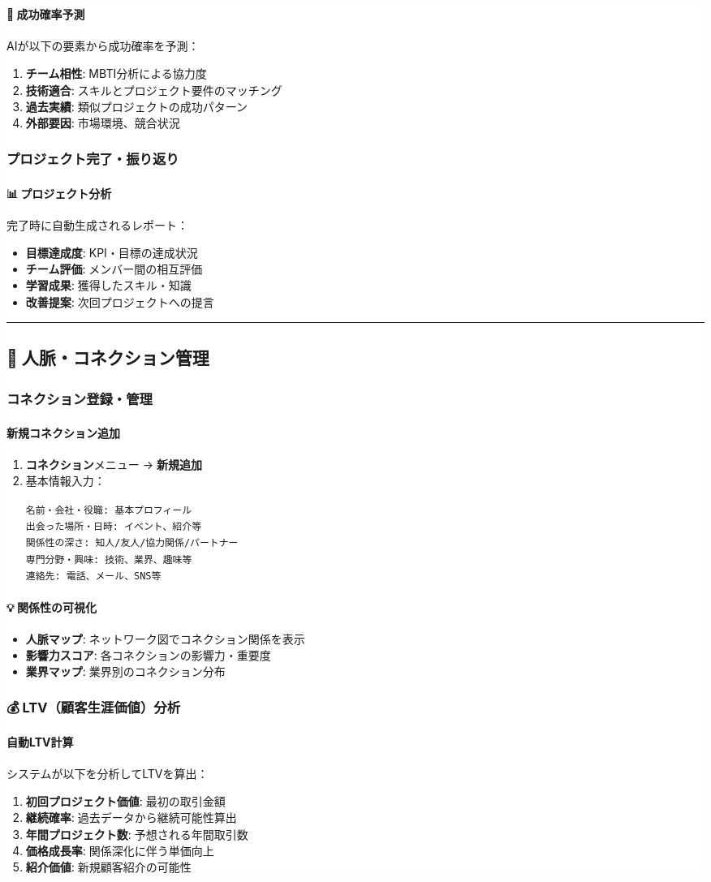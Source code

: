 #### 🎯 成功確率予測

AIが以下の要素から成功確率を予測：

1. **チーム相性**: MBTI分析による協力度
2. **技術適合**: スキルとプロジェクト要件のマッチング
3. **過去実績**: 類似プロジェクトの成功パターン
4. **外部要因**: 市場環境、競合状況

### プロジェクト完了・振り返り

#### 📊 プロジェクト分析

完了時に自動生成されるレポート：

- **目標達成度**: KPI・目標の達成状況
- **チーム評価**: メンバー間の相互評価
- **学習成果**: 獲得したスキル・知識
- **改善提案**: 次回プロジェクトへの提言

---

## 🤝 人脈・コネクション管理

### コネクション登録・管理

#### 新規コネクション追加

1. **コネクション**メニュー → **新規追加**
2. 基本情報入力：
   ```
   名前・会社・役職: 基本プロフィール
   出会った場所・日時: イベント、紹介等
   関係性の深さ: 知人/友人/協力関係/パートナー
   専門分野・興味: 技術、業界、趣味等
   連絡先: 電話、メール、SNS等
   ```

#### 💡 関係性の可視化

- **人脈マップ**: ネットワーク図でコネクション関係を表示
- **影響力スコア**: 各コネクションの影響力・重要度
- **業界マップ**: 業界別のコネクション分布

### 💰 LTV（顧客生涯価値）分析

#### 自動LTV計算

システムが以下を分析してLTVを算出：

1. **初回プロジェクト価値**: 最初の取引金額
2. **継続確率**: 過去データから継続可能性算出
3. **年間プロジェクト数**: 予想される年間取引数
4. **価格成長率**: 関係深化に伴う単価向上
5. **紹介価値**: 新規顧客紹介の可能性
